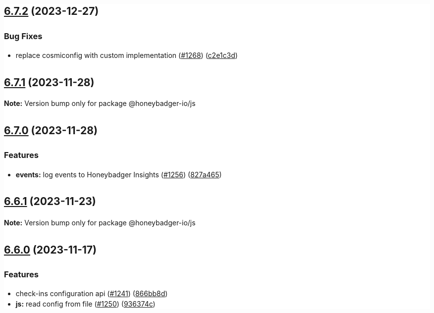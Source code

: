 
## [6.7.2](https://github.com/honeybadger-io/honeybadger-js/compare/@honeybadger-io/js@6.7.1...@honeybadger-io/js@6.7.2) (2023-12-27)


### Bug Fixes

* replace cosmiconfig with custom implementation ([#1268](https://github.com/honeybadger-io/honeybadger-js/issues/1268)) ([c2e1c3d](https://github.com/honeybadger-io/honeybadger-js/commit/c2e1c3da3eec22feb527312b4e1344041cd6e6a7))



## [6.7.1](https://github.com/honeybadger-io/honeybadger-js/compare/@honeybadger-io/js@6.7.0...@honeybadger-io/js@6.7.1) (2023-11-28)

**Note:** Version bump only for package @honeybadger-io/js





## [6.7.0](https://github.com/honeybadger-io/honeybadger-js/compare/@honeybadger-io/js@6.6.1...@honeybadger-io/js@6.7.0) (2023-11-28)


### Features

* **events:** log events to Honeybadger Insights ([#1256](https://github.com/honeybadger-io/honeybadger-js/issues/1256)) ([827a465](https://github.com/honeybadger-io/honeybadger-js/commit/827a465e8f1649718f20ed44ff45e2a86d0fc3cf))



## [6.6.1](https://github.com/honeybadger-io/honeybadger-js/compare/@honeybadger-io/js@6.6.0...@honeybadger-io/js@6.6.1) (2023-11-23)

**Note:** Version bump only for package @honeybadger-io/js





## [6.6.0](https://github.com/honeybadger-io/honeybadger-js/compare/@honeybadger-io/js@6.5.3...@honeybadger-io/js@6.6.0) (2023-11-17)


### Features

* check-ins configuration api ([#1241](https://github.com/honeybadger-io/honeybadger-js/issues/1241)) ([866bb8d](https://github.com/honeybadger-io/honeybadger-js/commit/866bb8d2bffc39046976a7216cabeae573695b12))
* **js:** read config from file ([#1250](https://github.com/honeybadger-io/honeybadger-js/issues/1250)) ([936374c](https://github.com/honeybadger-io/honeybadger-js/commit/936374c2edc0fab65ea852a0772c1d9b31b03656))
